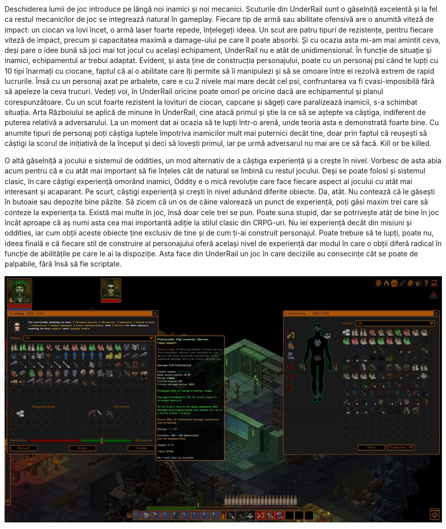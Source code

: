 Deschiderea lumii de joc introduce pe lângă noi inamici și noi mecanici. Scuturile din UnderRail sunt o găselniță excelentă și la fel ca restul mecanicilor de joc se integrează natural în gameplay. Fiecare tip de armă sau abilitate ofensivă are o anumită viteză de impact: un ciocan va lovi încet, o armă laser foarte repede, înțelegeți ideea. Un scut are patru tipuri de rezistențe, pentru fiecare viteză de impact, precum și capacitatea maximă a damage-ului pe care îl poate absorbi. Și cu ocazia asta mi-am mai amintit ceva, deși pare o idee bună să joci mai tot jocul cu același echipament, UnderRail nu e atât de unidimensional. În funcție de situație și inamici, echipamentul ar trebui adaptat. Evident, și asta ține de construcția personajului, poate cu un personaj psi când te lupți cu 10 tipi înarmați cu ciocane, faptul că ai o abilitate care îți permite să îi manipulezi și să se omoare între ei rezolvă extrem de rapid lucrurile. Însă cu un personaj axat pe arbalete, care e cu 2 nivele mai mare decât cel psi, confruntarea va fi cvasi-imposibilă fără să apeleze la ceva trucuri. Vedeți voi, în UnderRail oricine poate omorî pe oricine dacă are echipamentul și planul corespunzătoare. Cu un scut foarte rezistent la lovituri de ciocan, capcane și săgeți care paralizează inamicii, s-a schimbat situația. Arta Războiului se aplică de minune în UnderRail, cine atacă primul și știe la ce să se aștepte va câștiga, indiferent de puterea relativă a adversarului. La un moment dat ai ocazia să te lupți într-o arenă, unde teoria asta e demonstrată foarte bine. Cu anumite tipuri de personaj poți câștiga luptele împotriva inamicilor mult mai puternici decât tine, doar prin faptul că reușești să câștigi la scorul de inițiativă de la început și deci să lovești primul, iar pe urmă adversarul nu mai are ce să facă. Kill or be killed.

O altă găselniță a jocului e sistemul de oddities, un mod alternativ de a câștiga experiență și a crește în nivel. Vorbesc de asta abia acum pentru că e cu atât mai important să fie înțeles cât de natural se îmbină cu restul jocului. Deși se poate folosi și sistemul clasic, în care câștigi experiență omorând inamici, Oddity e o mică revoluție care face fiecare aspect al jocului cu atât mai interesant și acaparant. Pe scurt, câștigi experiență și crești în nivel adunând diferite obiecte. Da, atât. Nu contează că le găsești în butoaie sau depozite bine păzite. Să zicem că un os de câine valorează un punct de experiență, poți găsi maxim trei care să conteze la experiența ta. Există mai multe în joc, însă doar cele trei se pun. Poate suna stupid, dar se potrivește atât de bine în joc încât aproape că aș numi asta cea mai importantă adiție la stilul clasic din CRPG-uri. Nu iei experiență decât din misiuni și oddities, iar cum obții aceste obiecte ține exclusiv de tine și de cum ți-ai construit personajul. Poate trebuie să te lupți, poate nu, ideea finală e că fiecare stil de construire al personajului oferă același nivel de experiență dar modul în care o obții diferă radical în funcție de abilitățile pe care le ai la dispoziție. Asta face din UnderRail un joc în care deciziile au consecințe cât se poate de palpabile, fără însă să fie scriptate.

![](gallery/16.jpg)
